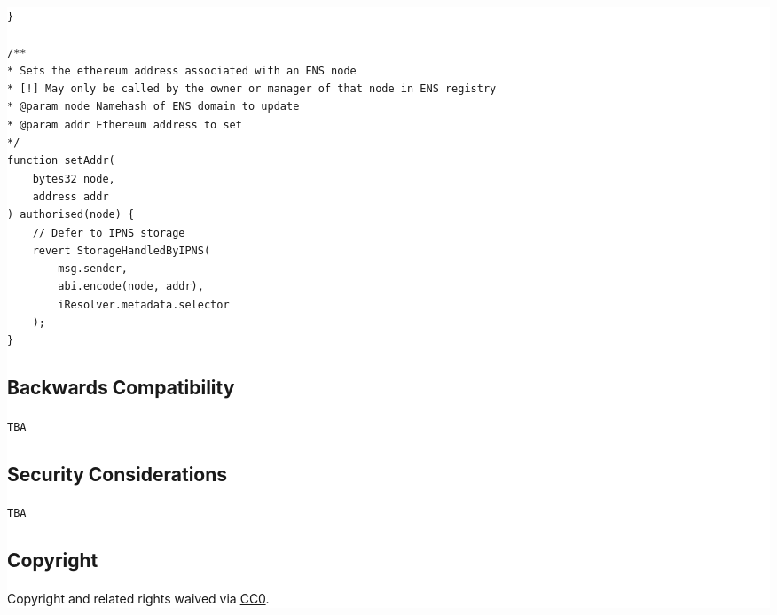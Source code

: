 ```solidity
}

/**
* Sets the ethereum address associated with an ENS node
* [!] May only be called by the owner or manager of that node in ENS registry
* @param node Namehash of ENS domain to update
* @param addr Ethereum address to set
*/
function setAddr(
    bytes32 node,
    address addr
) authorised(node) {
    // Defer to IPNS storage
    revert StorageHandledByIPNS(
        msg.sender,
        abi.encode(node, addr),
        iResolver.metadata.selector
    );
}
```

## Backwards Compatibility
`TBA`

## Security Considerations
`TBA`

## Copyright
Copyright and related rights waived via [CC0](../LICENSE.md).